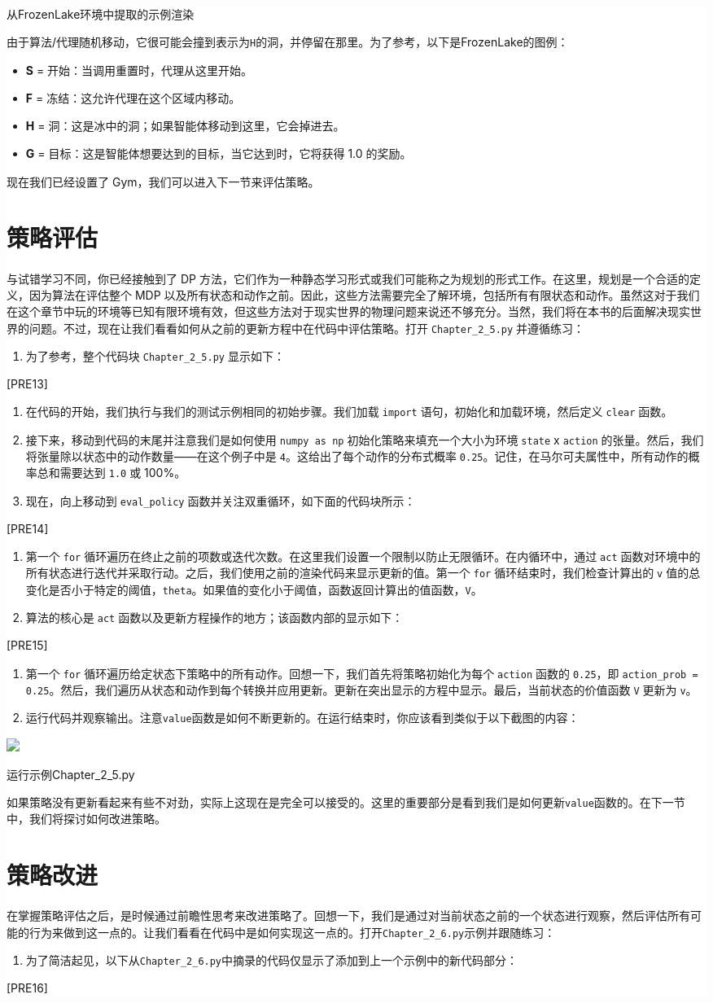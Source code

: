 从FrozenLake环境中提取的示例渲染

由于算法/代理随机移动，它很可能会撞到表示为`H`的洞，并停留在那里。为了参考，以下是FrozenLake的图例：

+   **S** = 开始：当调用重置时，代理从这里开始。

+   **F** = 冻结：这允许代理在这个区域内移动。

+   **H** = 洞：这是冰中的洞；如果智能体移动到这里，它会掉进去。

+   **G** = 目标：这是智能体想要达到的目标，当它达到时，它将获得 1.0 的奖励。

现在我们已经设置了 Gym，我们可以进入下一节来评估策略。

# 策略评估

与试错学习不同，你已经接触到了 DP 方法，它们作为一种静态学习形式或我们可能称之为规划的形式工作。在这里，规划是一个合适的定义，因为算法在评估整个 MDP 以及所有状态和动作之前。因此，这些方法需要完全了解环境，包括所有有限状态和动作。虽然这对于我们在这个章节中玩的环境等已知有限环境有效，但这些方法对于现实世界的物理问题来说还不够充分。当然，我们将在本书的后面解决现实世界的问题。不过，现在让我们看看如何从之前的更新方程中在代码中评估策略。打开 `Chapter_2_5.py` 并遵循练习：

1.  为了参考，整个代码块 `Chapter_2_5.py` 显示如下：

[PRE13]

1.  在代码的开始，我们执行与我们的测试示例相同的初始步骤。我们加载 `import` 语句，初始化和加载环境，然后定义 `clear` 函数。

1.  接下来，移动到代码的末尾并注意我们是如何使用 `numpy as np` 初始化策略来填充一个大小为环境 `state` x `action` 的张量。然后，我们将张量除以状态中的动作数量——在这个例子中是 `4`。这给出了每个动作的分布式概率 `0.25`。记住，在马尔可夫属性中，所有动作的概率总和需要达到 `1.0` 或 100%。

1.  现在，向上移动到 `eval_policy` 函数并关注双重循环，如下面的代码块所示：

[PRE14]

1.  第一个 `for` 循环遍历在终止之前的项数或迭代次数。在这里我们设置一个限制以防止无限循环。在内循环中，通过 `act` 函数对环境中的所有状态进行迭代并采取行动。之后，我们使用之前的渲染代码来显示更新的值。第一个 `for` 循环结束时，我们检查计算出的 `v` 值的总变化是否小于特定的阈值，`theta`。如果值的变化小于阈值，函数返回计算出的值函数，`V`。

1.  算法的核心是 `act` 函数以及更新方程操作的地方；该函数内部的显示如下：

[PRE15]

1.  第一个 `for` 循环遍历给定状态下策略中的所有动作。回想一下，我们首先将策略初始化为每个 `action` 函数的 `0.25`，即 `action_prob = 0.25`。然后，我们遍历从状态和动作到每个转换并应用更新。更新在突出显示的方程中显示。最后，当前状态的价值函数 `V` 更新为 `v`。

1.  运行代码并观察输出。注意`value`函数是如何不断更新的。在运行结束时，你应该看到类似于以下截图的内容：

![](img/a8ef6f06-a5b9-492d-9aa7-b3aa4267b4aa.png)

运行示例Chapter_2_5.py

如果策略没有更新看起来有些不对劲，实际上这现在是完全可以接受的。这里的重要部分是看到我们是如何更新`value`函数的。在下一节中，我们将探讨如何改进策略。

# 策略改进

在掌握策略评估之后，是时候通过前瞻性思考来改进策略了。回想一下，我们是通过对当前状态之前的一个状态进行观察，然后评估所有可能的行为来做到这一点的。让我们看看在代码中是如何实现这一点的。打开`Chapter_2_6.py`示例并跟随练习：

1.  为了简洁起见，以下从`Chapter_2_6.py`中摘录的代码仅显示了添加到上一个示例中的新代码部分：

[PRE16]
